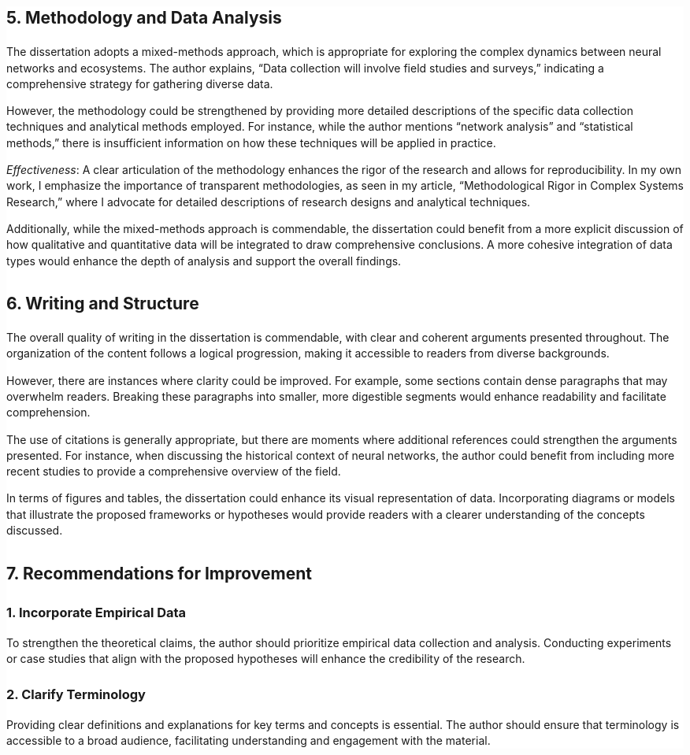 ## 5. Methodology and Data Analysis

The dissertation adopts a mixed-methods approach, which is appropriate for exploring the complex dynamics between neural networks and ecosystems. The author explains, “Data collection will involve field studies and surveys,” indicating a comprehensive strategy for gathering diverse data.

However, the methodology could be strengthened by providing more detailed descriptions of the specific data collection techniques and analytical methods employed. For instance, while the author mentions “network analysis” and “statistical methods,” there is insufficient information on how these techniques will be applied in practice.

*Effectiveness*: A clear articulation of the methodology enhances the rigor of the research and allows for reproducibility. In my own work, I emphasize the importance of transparent methodologies, as seen in my article, “Methodological Rigor in Complex Systems Research,” where I advocate for detailed descriptions of research designs and analytical techniques.

Additionally, while the mixed-methods approach is commendable, the dissertation could benefit from a more explicit discussion of how qualitative and quantitative data will be integrated to draw comprehensive conclusions. A more cohesive integration of data types would enhance the depth of analysis and support the overall findings.

## 6. Writing and Structure

The overall quality of writing in the dissertation is commendable, with clear and coherent arguments presented throughout. The organization of the content follows a logical progression, making it accessible to readers from diverse backgrounds.

However, there are instances where clarity could be improved. For example, some sections contain dense paragraphs that may overwhelm readers. Breaking these paragraphs into smaller, more digestible segments would enhance readability and facilitate comprehension.

The use of citations is generally appropriate, but there are moments where additional references could strengthen the arguments presented. For instance, when discussing the historical context of neural networks, the author could benefit from including more recent studies to provide a comprehensive overview of the field.

In terms of figures and tables, the dissertation could enhance its visual representation of data. Incorporating diagrams or models that illustrate the proposed frameworks or hypotheses would provide readers with a clearer understanding of the concepts discussed.

## 7. Recommendations for Improvement

### 1. Incorporate Empirical Data
To strengthen the theoretical claims, the author should prioritize empirical data collection and analysis. Conducting experiments or case studies that align with the proposed hypotheses will enhance the credibility of the research.

### 2. Clarify Terminology
Providing clear definitions and explanations for key terms and concepts is essential. The author should ensure that terminology is accessible to a broad audience, facilitating understanding and engagement with the material.
